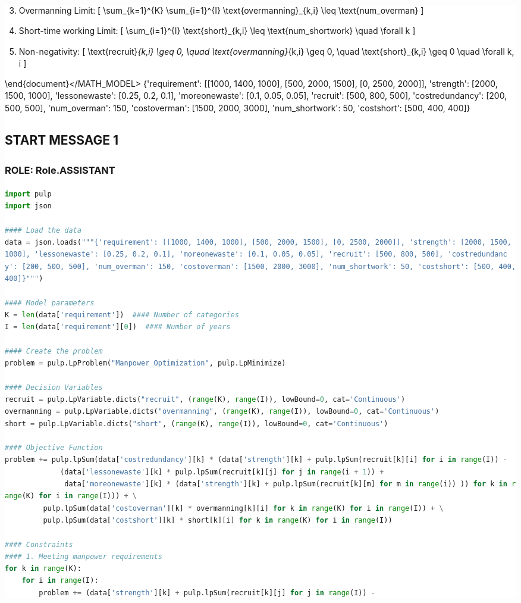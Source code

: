 3. Overmanning Limit:
\[
\sum_{k=1}^{K} \sum_{i=1}^{I} \text{overmanning}_{k,i} \leq \text{num\_overman}
\]

4. Short-time working Limit:
\[
\sum_{i=1}^{I} \text{short}_{k,i} \leq \text{num\_shortwork} \quad \forall k
\]

5. Non-negativity:
\[
\text{recruit}_{k,i} \geq 0, \quad \text{overmanning}_{k,i} \geq 0, \quad \text{short}_{k,i} \geq 0 \quad \forall k, i
\]

\end{document}</MATH_MODEL>
<DATA>
{'requirement': [[1000, 1400, 1000], [500, 2000, 1500], [0, 2500, 2000]], 'strength': [2000, 1500, 1000], 'lessonewaste': [0.25, 0.2, 0.1], 'moreonewaste': [0.1, 0.05, 0.05], 'recruit': [500, 800, 500], 'costredundancy': [200, 500, 500], 'num_overman': 150, 'costoverman': [1500, 2000, 3000], 'num_shortwork': 50, 'costshort': [500, 400, 400]}</DATA>


## START MESSAGE 1 
### ROLE: Role.ASSISTANT
```python
import pulp
import json

#### Load the data
data = json.loads("""{'requirement': [[1000, 1400, 1000], [500, 2000, 1500], [0, 2500, 2000]], 'strength': [2000, 1500, 1000], 'lessonewaste': [0.25, 0.2, 0.1], 'moreonewaste': [0.1, 0.05, 0.05], 'recruit': [500, 800, 500], 'costredundancy': [200, 500, 500], 'num_overman': 150, 'costoverman': [1500, 2000, 3000], 'num_shortwork': 50, 'costshort': [500, 400, 400]}""")

#### Model parameters
K = len(data['requirement'])  #### Number of categories
I = len(data['requirement'][0])  #### Number of years

#### Create the problem
problem = pulp.LpProblem("Manpower_Optimization", pulp.LpMinimize)

#### Decision Variables
recruit = pulp.LpVariable.dicts("recruit", (range(K), range(I)), lowBound=0, cat='Continuous')
overmanning = pulp.LpVariable.dicts("overmanning", (range(K), range(I)), lowBound=0, cat='Continuous')
short = pulp.LpVariable.dicts("short", (range(K), range(I)), lowBound=0, cat='Continuous')

#### Objective Function
problem += pulp.lpSum(data['costredundancy'][k] * (data['strength'][k] + pulp.lpSum(recruit[k][i] for i in range(I)) - 
             (data['lessonewaste'][k] * pulp.lpSum(recruit[k][j] for j in range(i + 1)) + 
              data['moreonewaste'][k] * (data['strength'][k] + pulp.lpSum(recruit[k][m] for m in range(i)) )) for k in range(K) for i in range(I))) + \
         pulp.lpSum(data['costoverman'][k] * overmanning[k][i] for k in range(K) for i in range(I)) + \
         pulp.lpSum(data['costshort'][k] * short[k][i] for k in range(K) for i in range(I))

#### Constraints
#### 1. Meeting manpower requirements
for k in range(K):
    for i in range(I):
        problem += (data['strength'][k] + pulp.lpSum(recruit[k][j] for j in range(I)) - 
```